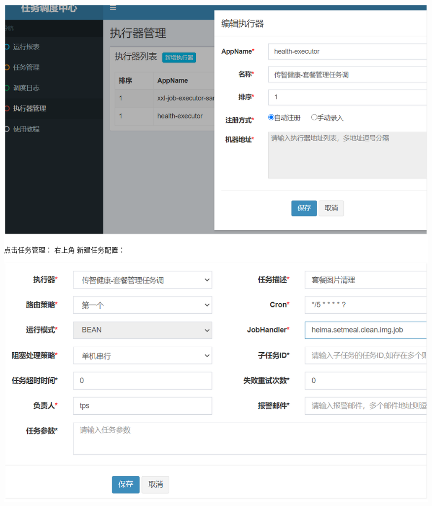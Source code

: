 ![1601975057421](tps/1601975057421.png) 

点击任务管理： 右上角  新建任务配置：

![1601974563351](tps/1601974563351.png) 
